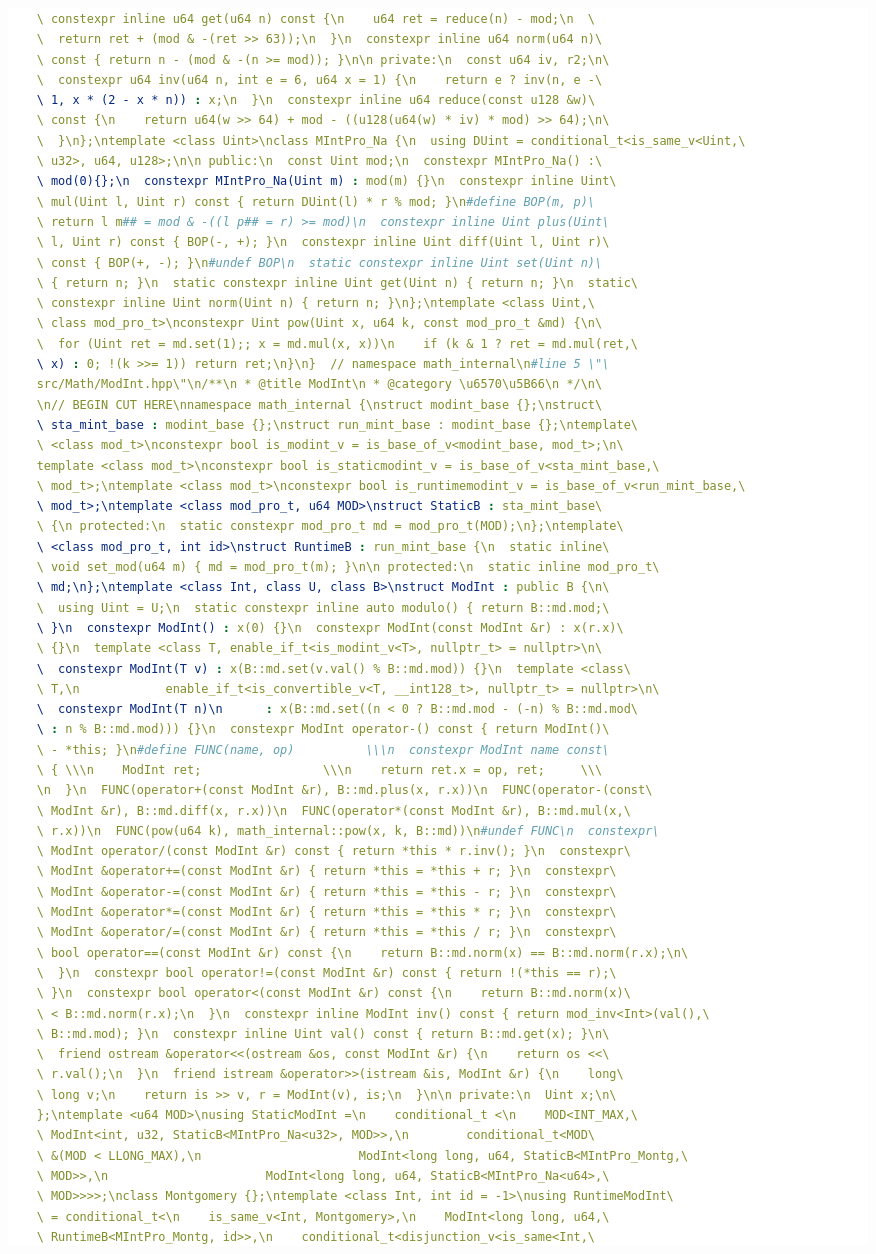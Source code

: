 ```yaml
    \ constexpr inline u64 get(u64 n) const {\n    u64 ret = reduce(n) - mod;\n  \
    \  return ret + (mod & -(ret >> 63));\n  }\n  constexpr inline u64 norm(u64 n)\
    \ const { return n - (mod & -(n >= mod)); }\n\n private:\n  const u64 iv, r2;\n\
    \  constexpr u64 inv(u64 n, int e = 6, u64 x = 1) {\n    return e ? inv(n, e -\
    \ 1, x * (2 - x * n)) : x;\n  }\n  constexpr inline u64 reduce(const u128 &w)\
    \ const {\n    return u64(w >> 64) + mod - ((u128(u64(w) * iv) * mod) >> 64);\n\
    \  }\n};\ntemplate <class Uint>\nclass MIntPro_Na {\n  using DUint = conditional_t<is_same_v<Uint,\
    \ u32>, u64, u128>;\n\n public:\n  const Uint mod;\n  constexpr MIntPro_Na() :\
    \ mod(0){};\n  constexpr MIntPro_Na(Uint m) : mod(m) {}\n  constexpr inline Uint\
    \ mul(Uint l, Uint r) const { return DUint(l) * r % mod; }\n#define BOP(m, p)\
    \ return l m## = mod & -((l p## = r) >= mod)\n  constexpr inline Uint plus(Uint\
    \ l, Uint r) const { BOP(-, +); }\n  constexpr inline Uint diff(Uint l, Uint r)\
    \ const { BOP(+, -); }\n#undef BOP\n  static constexpr inline Uint set(Uint n)\
    \ { return n; }\n  static constexpr inline Uint get(Uint n) { return n; }\n  static\
    \ constexpr inline Uint norm(Uint n) { return n; }\n};\ntemplate <class Uint,\
    \ class mod_pro_t>\nconstexpr Uint pow(Uint x, u64 k, const mod_pro_t &md) {\n\
    \  for (Uint ret = md.set(1);; x = md.mul(x, x))\n    if (k & 1 ? ret = md.mul(ret,\
    \ x) : 0; !(k >>= 1)) return ret;\n}\n}  // namespace math_internal\n#line 5 \"\
    src/Math/ModInt.hpp\"\n/**\n * @title ModInt\n * @category \u6570\u5B66\n */\n\
    \n// BEGIN CUT HERE\nnamespace math_internal {\nstruct modint_base {};\nstruct\
    \ sta_mint_base : modint_base {};\nstruct run_mint_base : modint_base {};\ntemplate\
    \ <class mod_t>\nconstexpr bool is_modint_v = is_base_of_v<modint_base, mod_t>;\n\
    template <class mod_t>\nconstexpr bool is_staticmodint_v = is_base_of_v<sta_mint_base,\
    \ mod_t>;\ntemplate <class mod_t>\nconstexpr bool is_runtimemodint_v = is_base_of_v<run_mint_base,\
    \ mod_t>;\ntemplate <class mod_pro_t, u64 MOD>\nstruct StaticB : sta_mint_base\
    \ {\n protected:\n  static constexpr mod_pro_t md = mod_pro_t(MOD);\n};\ntemplate\
    \ <class mod_pro_t, int id>\nstruct RuntimeB : run_mint_base {\n  static inline\
    \ void set_mod(u64 m) { md = mod_pro_t(m); }\n\n protected:\n  static inline mod_pro_t\
    \ md;\n};\ntemplate <class Int, class U, class B>\nstruct ModInt : public B {\n\
    \  using Uint = U;\n  static constexpr inline auto modulo() { return B::md.mod;\
    \ }\n  constexpr ModInt() : x(0) {}\n  constexpr ModInt(const ModInt &r) : x(r.x)\
    \ {}\n  template <class T, enable_if_t<is_modint_v<T>, nullptr_t> = nullptr>\n\
    \  constexpr ModInt(T v) : x(B::md.set(v.val() % B::md.mod)) {}\n  template <class\
    \ T,\n            enable_if_t<is_convertible_v<T, __int128_t>, nullptr_t> = nullptr>\n\
    \  constexpr ModInt(T n)\n      : x(B::md.set((n < 0 ? B::md.mod - (-n) % B::md.mod\
    \ : n % B::md.mod))) {}\n  constexpr ModInt operator-() const { return ModInt()\
    \ - *this; }\n#define FUNC(name, op)          \\\n  constexpr ModInt name const\
    \ { \\\n    ModInt ret;                 \\\n    return ret.x = op, ret;     \\\
    \n  }\n  FUNC(operator+(const ModInt &r), B::md.plus(x, r.x))\n  FUNC(operator-(const\
    \ ModInt &r), B::md.diff(x, r.x))\n  FUNC(operator*(const ModInt &r), B::md.mul(x,\
    \ r.x))\n  FUNC(pow(u64 k), math_internal::pow(x, k, B::md))\n#undef FUNC\n  constexpr\
    \ ModInt operator/(const ModInt &r) const { return *this * r.inv(); }\n  constexpr\
    \ ModInt &operator+=(const ModInt &r) { return *this = *this + r; }\n  constexpr\
    \ ModInt &operator-=(const ModInt &r) { return *this = *this - r; }\n  constexpr\
    \ ModInt &operator*=(const ModInt &r) { return *this = *this * r; }\n  constexpr\
    \ ModInt &operator/=(const ModInt &r) { return *this = *this / r; }\n  constexpr\
    \ bool operator==(const ModInt &r) const {\n    return B::md.norm(x) == B::md.norm(r.x);\n\
    \  }\n  constexpr bool operator!=(const ModInt &r) const { return !(*this == r);\
    \ }\n  constexpr bool operator<(const ModInt &r) const {\n    return B::md.norm(x)\
    \ < B::md.norm(r.x);\n  }\n  constexpr inline ModInt inv() const { return mod_inv<Int>(val(),\
    \ B::md.mod); }\n  constexpr inline Uint val() const { return B::md.get(x); }\n\
    \  friend ostream &operator<<(ostream &os, const ModInt &r) {\n    return os <<\
    \ r.val();\n  }\n  friend istream &operator>>(istream &is, ModInt &r) {\n    long\
    \ long v;\n    return is >> v, r = ModInt(v), is;\n  }\n\n private:\n  Uint x;\n\
    };\ntemplate <u64 MOD>\nusing StaticModInt =\n    conditional_t <\n    MOD<INT_MAX,\
    \ ModInt<int, u32, StaticB<MIntPro_Na<u32>, MOD>>,\n        conditional_t<MOD\
    \ &(MOD < LLONG_MAX),\n                      ModInt<long long, u64, StaticB<MIntPro_Montg,\
    \ MOD>>,\n                      ModInt<long long, u64, StaticB<MIntPro_Na<u64>,\
    \ MOD>>>>;\nclass Montgomery {};\ntemplate <class Int, int id = -1>\nusing RuntimeModInt\
    \ = conditional_t<\n    is_same_v<Int, Montgomery>,\n    ModInt<long long, u64,\
    \ RuntimeB<MIntPro_Montg, id>>,\n    conditional_t<disjunction_v<is_same<Int,\
```